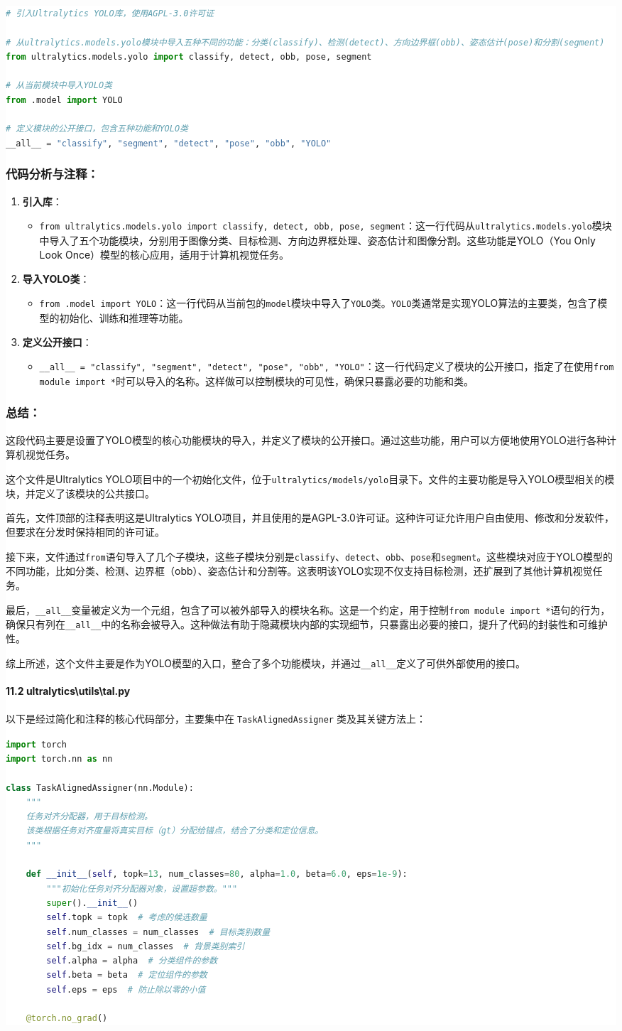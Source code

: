 ```python
# 引入Ultralytics YOLO库，使用AGPL-3.0许可证

# 从ultralytics.models.yolo模块中导入五种不同的功能：分类(classify)、检测(detect)、方向边界框(obb)、姿态估计(pose)和分割(segment)
from ultralytics.models.yolo import classify, detect, obb, pose, segment

# 从当前模块中导入YOLO类
from .model import YOLO

# 定义模块的公开接口，包含五种功能和YOLO类
__all__ = "classify", "segment", "detect", "pose", "obb", "YOLO"
```

### 代码分析与注释：

1. **引入库**：
   - `from ultralytics.models.yolo import classify, detect, obb, pose, segment`：这一行代码从`ultralytics.models.yolo`模块中导入了五个功能模块，分别用于图像分类、目标检测、方向边界框处理、姿态估计和图像分割。这些功能是YOLO（You Only Look Once）模型的核心应用，适用于计算机视觉任务。

2. **导入YOLO类**：
   - `from .model import YOLO`：这一行代码从当前包的`model`模块中导入了`YOLO`类。`YOLO`类通常是实现YOLO算法的主要类，包含了模型的初始化、训练和推理等功能。

3. **定义公开接口**：
   - `__all__ = "classify", "segment", "detect", "pose", "obb", "YOLO"`：这一行代码定义了模块的公开接口，指定了在使用`from module import *`时可以导入的名称。这样做可以控制模块的可见性，确保只暴露必要的功能和类。

### 总结：
这段代码主要是设置了YOLO模型的核心功能模块的导入，并定义了模块的公开接口。通过这些功能，用户可以方便地使用YOLO进行各种计算机视觉任务。

这个文件是Ultralytics YOLO项目中的一个初始化文件，位于`ultralytics/models/yolo`目录下。文件的主要功能是导入YOLO模型相关的模块，并定义了该模块的公共接口。

首先，文件顶部的注释表明这是Ultralytics YOLO项目，并且使用的是AGPL-3.0许可证。这种许可证允许用户自由使用、修改和分发软件，但要求在分发时保持相同的许可证。

接下来，文件通过`from`语句导入了几个子模块，这些子模块分别是`classify`、`detect`、`obb`、`pose`和`segment`。这些模块对应于YOLO模型的不同功能，比如分类、检测、边界框（obb）、姿态估计和分割等。这表明该YOLO实现不仅支持目标检测，还扩展到了其他计算机视觉任务。

最后，`__all__`变量被定义为一个元组，包含了可以被外部导入的模块名称。这是一个约定，用于控制`from module import *`语句的行为，确保只有列在`__all__`中的名称会被导入。这种做法有助于隐藏模块内部的实现细节，只暴露出必要的接口，提升了代码的封装性和可维护性。

综上所述，这个文件主要是作为YOLO模型的入口，整合了多个功能模块，并通过`__all__`定义了可供外部使用的接口。

#### 11.2 ultralytics\utils\tal.py

以下是经过简化和注释的核心代码部分，主要集中在 `TaskAlignedAssigner` 类及其关键方法上：

```python
import torch
import torch.nn as nn

class TaskAlignedAssigner(nn.Module):
    """
    任务对齐分配器，用于目标检测。
    该类根据任务对齐度量将真实目标（gt）分配给锚点，结合了分类和定位信息。
    """

    def __init__(self, topk=13, num_classes=80, alpha=1.0, beta=6.0, eps=1e-9):
        """初始化任务对齐分配器对象，设置超参数。"""
        super().__init__()
        self.topk = topk  # 考虑的候选数量
        self.num_classes = num_classes  # 目标类别数量
        self.bg_idx = num_classes  # 背景类别索引
        self.alpha = alpha  # 分类组件的参数
        self.beta = beta  # 定位组件的参数
        self.eps = eps  # 防止除以零的小值

    @torch.no_grad()
```